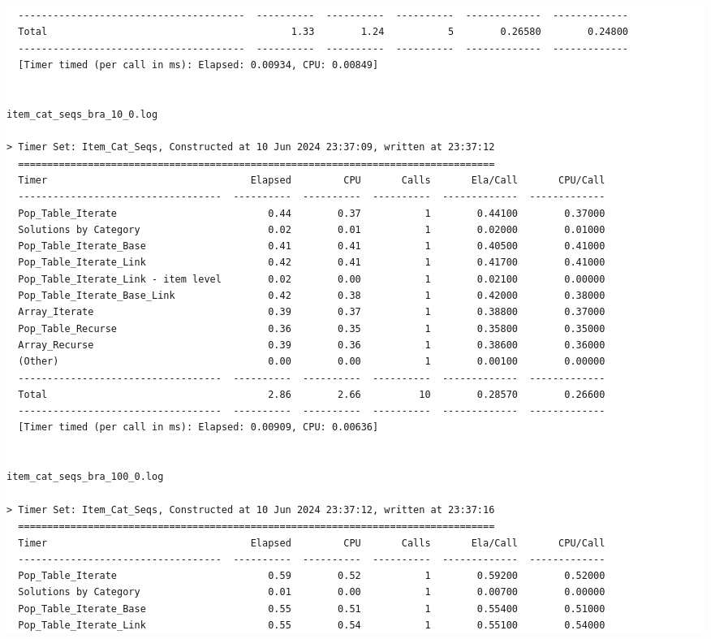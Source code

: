 ```
  ---------------------------------------  ----------  ----------  ----------  -------------  -------------
  Total                                          1.33        1.24           5        0.26580        0.24800
  ---------------------------------------  ----------  ----------  ----------  -------------  -------------
  [Timer timed (per call in ms): Elapsed: 0.00934, CPU: 0.00849]


item_cat_seqs_bra_10_0.log

> Timer Set: Item_Cat_Seqs, Constructed at 10 Jun 2024 23:37:09, written at 23:37:12
  ==================================================================================
  Timer                                   Elapsed         CPU       Calls       Ela/Call       CPU/Call
  -----------------------------------  ----------  ----------  ----------  -------------  -------------
  Pop_Table_Iterate                          0.44        0.37           1        0.44100        0.37000
  Solutions by Category                      0.02        0.01           1        0.02000        0.01000
  Pop_Table_Iterate_Base                     0.41        0.41           1        0.40500        0.41000
  Pop_Table_Iterate_Link                     0.42        0.41           1        0.41700        0.41000
  Pop_Table_Iterate_Link - item level        0.02        0.00           1        0.02100        0.00000
  Pop_Table_Iterate_Base_Link                0.42        0.38           1        0.42000        0.38000
  Array_Iterate                              0.39        0.37           1        0.38800        0.37000
  Pop_Table_Recurse                          0.36        0.35           1        0.35800        0.35000
  Array_Recurse                              0.39        0.36           1        0.38600        0.36000
  (Other)                                    0.00        0.00           1        0.00100        0.00000
  -----------------------------------  ----------  ----------  ----------  -------------  -------------
  Total                                      2.86        2.66          10        0.28570        0.26600
  -----------------------------------  ----------  ----------  ----------  -------------  -------------
  [Timer timed (per call in ms): Elapsed: 0.00909, CPU: 0.00636]


item_cat_seqs_bra_100_0.log

> Timer Set: Item_Cat_Seqs, Constructed at 10 Jun 2024 23:37:12, written at 23:37:16
  ==================================================================================
  Timer                                   Elapsed         CPU       Calls       Ela/Call       CPU/Call
  -----------------------------------  ----------  ----------  ----------  -------------  -------------
  Pop_Table_Iterate                          0.59        0.52           1        0.59200        0.52000
  Solutions by Category                      0.01        0.00           1        0.00700        0.00000
  Pop_Table_Iterate_Base                     0.55        0.51           1        0.55400        0.51000
  Pop_Table_Iterate_Link                     0.55        0.54           1        0.55100        0.54000
```